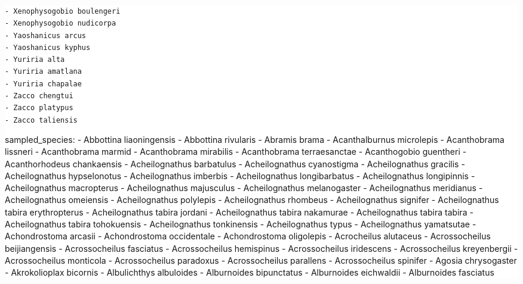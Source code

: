     - Xenophysogobio boulengeri
    - Xenophysogobio nudicorpa
    - Yaoshanicus arcus
    - Yaoshanicus kyphus
    - Yuriria alta
    - Yuriria amatlana
    - Yuriria chapalae
    - Zacco chengtui
    - Zacco platypus
    - Zacco taliensis

sampled_species:
    - Abbottina liaoningensis
    - Abbottina rivularis
    - Abramis brama
    - Acanthalburnus microlepis
    - Acanthobrama lissneri
    - Acanthobrama marmid
    - Acanthobrama mirabilis
    - Acanthobrama terraesanctae
    - Acanthogobio guentheri
    - Acanthorhodeus chankaensis
    - Acheilognathus barbatulus
    - Acheilognathus cyanostigma
    - Acheilognathus gracilis
    - Acheilognathus hypselonotus
    - Acheilognathus imberbis
    - Acheilognathus longibarbatus
    - Acheilognathus longipinnis
    - Acheilognathus macropterus
    - Acheilognathus majusculus
    - Acheilognathus melanogaster
    - Acheilognathus meridianus
    - Acheilognathus omeiensis
    - Acheilognathus polylepis
    - Acheilognathus rhombeus
    - Acheilognathus signifer
    - Acheilognathus tabira erythropterus
    - Acheilognathus tabira jordani
    - Acheilognathus tabira nakamurae
    - Acheilognathus tabira tabira
    - Acheilognathus tabira tohokuensis
    - Acheilognathus tonkinensis
    - Acheilognathus typus
    - Acheilognathus yamatsutae
    - Achondrostoma arcasii
    - Achondrostoma occidentale
    - Achondrostoma oligolepis
    - Acrocheilus alutaceus
    - Acrossocheilus beijiangensis
    - Acrossocheilus fasciatus
    - Acrossocheilus hemispinus
    - Acrossocheilus iridescens
    - Acrossocheilus kreyenbergii
    - Acrossocheilus monticola
    - Acrossocheilus paradoxus
    - Acrossocheilus parallens
    - Acrossocheilus spinifer
    - Agosia chrysogaster
    - Akrokolioplax bicornis
    - Albulichthys albuloides
    - Alburnoides bipunctatus
    - Alburnoides eichwaldii
    - Alburnoides fasciatus